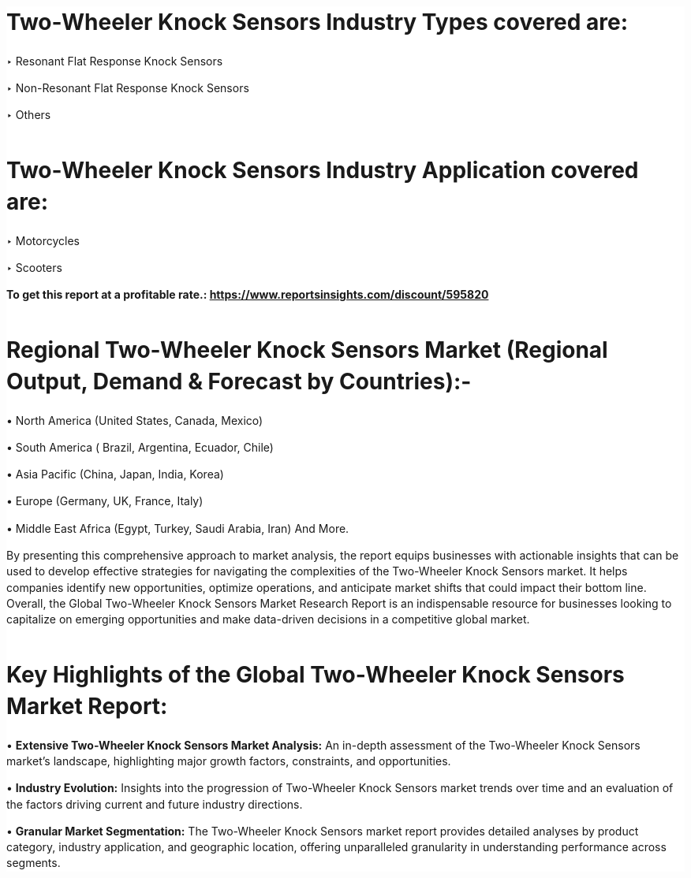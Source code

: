# <strong>Two-Wheeler Knock Sensors Industry Types covered are:</strong>

‣ Resonant Flat Response Knock Sensors

‣ Non-Resonant Flat Response Knock Sensors

‣ Others

# <strong>Two-Wheeler Knock Sensors Industry Application covered are:</strong>

‣ Motorcycles

‣  Scooters

<strong>To get this report at a profitable rate.: <a href=https://www.reportsinsights.com/discount/595820>https://www.reportsinsights.com/discount/595820</a></strong></font>

# <strong>Regional Two-Wheeler Knock Sensors Market (Regional Output, Demand &amp; Forecast by Countries):-</strong>

• North America (United States, Canada, Mexico)

• South America ( Brazil, Argentina, Ecuador, Chile)

• Asia Pacific (China, Japan, India, Korea)

• Europe (Germany, UK, France, Italy)

• Middle East Africa (Egypt, Turkey, Saudi Arabia, Iran) And More.

By presenting this comprehensive approach to market analysis, the report equips businesses with actionable insights that can be used to develop effective strategies for navigating the complexities of the Two-Wheeler Knock Sensors market. It helps companies identify new opportunities, optimize operations, and anticipate market shifts that could impact their bottom line. Overall, the Global Two-Wheeler Knock Sensors Market Research Report is an indispensable resource for businesses looking to capitalize on emerging opportunities and make data-driven decisions in a competitive global market.

# <strong>Key Highlights of the Global Two-Wheeler Knock Sensors Market Report:</strong>

• <strong>Extensive Two-Wheeler Knock Sensors Market Analysis:</strong> An in-depth assessment of the Two-Wheeler Knock Sensors market’s landscape, highlighting major growth factors, constraints, and opportunities.

• <strong>Industry Evolution:</strong> Insights into the progression of Two-Wheeler Knock Sensors market trends over time and an evaluation of the factors driving current and future industry directions.

• <strong>Granular Market Segmentation:</strong> The Two-Wheeler Knock Sensors market report provides detailed analyses by product category, industry application, and geographic location, offering unparalleled granularity in understanding performance across segments.
